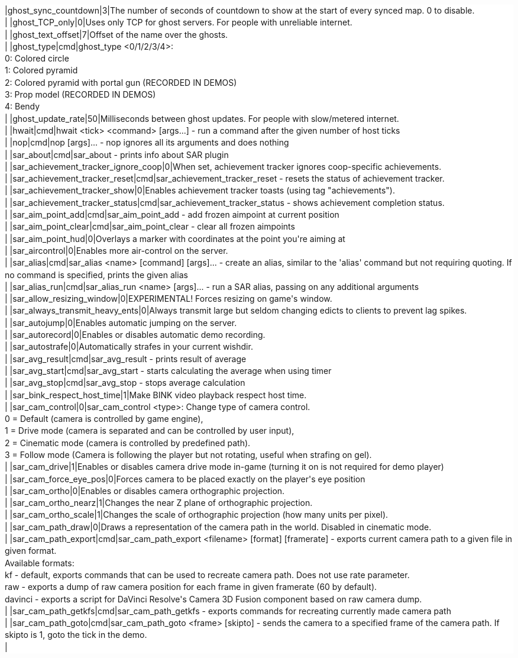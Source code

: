 |ghost_sync_countdown|3|The number of seconds of countdown to show at the start of every synced map. 0 to disable.<br>|
|ghost_TCP_only|0|Uses only TCP for ghost servers. For people with unreliable internet.<br>|
|ghost_text_offset|7|Offset of the name over the ghosts.<br>|
|ghost_type|cmd|ghost_type \<0/1/2/3/4>:<br>0: Colored circle<br>1: Colored pyramid<br>2: Colored pyramid with portal gun (RECORDED IN DEMOS)<br>3: Prop model (RECORDED IN DEMOS)<br>4: Bendy<br>|
|ghost_update_rate|50|Milliseconds between ghost updates. For people with slow/metered internet.<br>|
|hwait|cmd|hwait \<tick> \<command> [args...] - run a command after the given number of host ticks<br>|
|nop|cmd|nop [args]... - nop ignores all its arguments and does nothing<br>|
|sar_about|cmd|sar_about - prints info about SAR plugin<br>|
|sar_achievement_tracker_ignore_coop|0|When set, achievement tracker ignores coop-specific achievements.<br>|
|sar_achievement_tracker_reset|cmd|sar_achievement_tracker_reset - resets the status of achievement tracker.<br>|
|sar_achievement_tracker_show|0|Enables achievement tracker toasts (using tag "achievements").<br>|
|sar_achievement_tracker_status|cmd|sar_achievement_tracker_status - shows achievement completion status.<br>|
|sar_aim_point_add|cmd|sar_aim_point_add - add frozen aimpoint at current position<br>|
|sar_aim_point_clear|cmd|sar_aim_point_clear - clear all frozen aimpoints<br>|
|sar_aim_point_hud|0|Overlays a marker with coordinates at the point you're aiming at<br>|
|sar_aircontrol|0|Enables more air-control on the server.<br>|
|sar_alias|cmd|sar_alias \<name> [command] [args]... - create an alias, similar to the 'alias' command but not requiring quoting. If no command is specified, prints the given alias<br>|
|sar_alias_run|cmd|sar_alias_run \<name> [args]... - run a SAR alias, passing on any additional arguments<br>|
|sar_allow_resizing_window|0|EXPERIMENTAL! Forces resizing on game's window.<br>|
|sar_always_transmit_heavy_ents|0|Always transmit large but seldom changing edicts to clients to prevent lag spikes.<br>|
|sar_autojump|0|Enables automatic jumping on the server.<br>|
|sar_autorecord|0|Enables or disables automatic demo recording.<br>|
|sar_autostrafe|0|Automatically strafes in your current wishdir.<br>|
|sar_avg_result|cmd|sar_avg_result - prints result of average<br>|
|sar_avg_start|cmd|sar_avg_start - starts calculating the average when using timer<br>|
|sar_avg_stop|cmd|sar_avg_stop - stops average calculation<br>|
|sar_bink_respect_host_time|1|Make BINK video playback respect host time.<br>|
|sar_cam_control|0|sar_cam_control \<type>: Change type of camera control.<br>0 = Default (camera is controlled by game engine),<br>1 = Drive mode (camera is separated and can be controlled by user input),<br>2 = Cinematic mode (camera is controlled by predefined path).<br>3 = Follow mode (Camera is following the player but not rotating, useful when strafing on gel).<br>|
|sar_cam_drive|1|Enables or disables camera drive mode in-game (turning it on is not required for demo player)<br>|
|sar_cam_force_eye_pos|0|Forces camera to be placed exactly on the player's eye position<br>|
|sar_cam_ortho|0|Enables or disables camera orthographic projection.<br>|
|sar_cam_ortho_nearz|1|Changes the near Z plane of orthographic projection.<br>|
|sar_cam_ortho_scale|1|Changes the scale of orthographic projection (how many units per pixel).<br>|
|sar_cam_path_draw|0|Draws a representation of the camera path in the world. Disabled in cinematic mode.<br>|
|sar_cam_path_export|cmd|sar_cam_path_export \<filename> [format] [framerate] - exports current camera path to a given file in given format.<br>Available formats:<br>kf - default, exports commands that can be used to recreate camera path. Does not use rate parameter.<br>raw - exports a dump of raw camera position for each frame in given framerate (60 by default).<br>davinci - exports a script for DaVinci Resolve's Camera 3D Fusion component based on raw camera dump.<br>|
|sar_cam_path_getkfs|cmd|sar_cam_path_getkfs - exports commands for recreating currently made camera path<br>|
|sar_cam_path_goto|cmd|sar_cam_path_goto \<frame> [skipto] - sends the camera to a specified frame of the camera path. If skipto is 1, goto the tick in the demo.<br>|